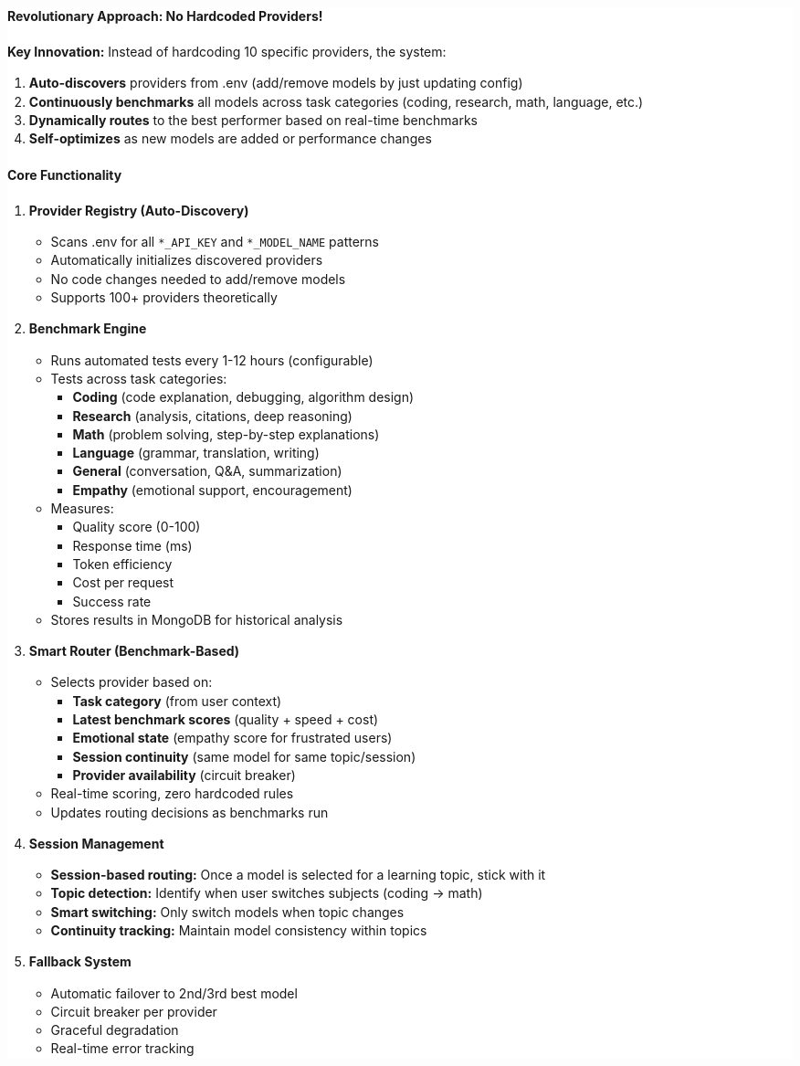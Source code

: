 #### Revolutionary Approach: No Hardcoded Providers!
**Key Innovation:** Instead of hardcoding 10 specific providers, the system:
1. **Auto-discovers** providers from .env (add/remove models by just updating config)
2. **Continuously benchmarks** all models across task categories (coding, research, math, language, etc.)
3. **Dynamically routes** to the best performer based on real-time benchmarks
4. **Self-optimizes** as new models are added or performance changes

#### Core Functionality

1. **Provider Registry (Auto-Discovery)**
   - Scans .env for all `*_API_KEY` and `*_MODEL_NAME` patterns
   - Automatically initializes discovered providers
   - No code changes needed to add/remove models
   - Supports 100+ providers theoretically

2. **Benchmark Engine**
   - Runs automated tests every 1-12 hours (configurable)
   - Tests across task categories:
     - **Coding** (code explanation, debugging, algorithm design)
     - **Research** (analysis, citations, deep reasoning)
     - **Math** (problem solving, step-by-step explanations)
     - **Language** (grammar, translation, writing)
     - **General** (conversation, Q&A, summarization)
     - **Empathy** (emotional support, encouragement)
   - Measures:
     - Quality score (0-100)
     - Response time (ms)
     - Token efficiency
     - Cost per request
     - Success rate
   - Stores results in MongoDB for historical analysis

3. **Smart Router (Benchmark-Based)**
   - Selects provider based on:
     - **Task category** (from user context)
     - **Latest benchmark scores** (quality + speed + cost)
     - **Emotional state** (empathy score for frustrated users)
     - **Session continuity** (same model for same topic/session)
     - **Provider availability** (circuit breaker)
   - Real-time scoring, zero hardcoded rules
   - Updates routing decisions as benchmarks run

4. **Session Management**
   - **Session-based routing:** Once a model is selected for a learning topic, stick with it
   - **Topic detection:** Identify when user switches subjects (coding → math)
   - **Smart switching:** Only switch models when topic changes
   - **Continuity tracking:** Maintain model consistency within topics

5. **Fallback System**
   - Automatic failover to 2nd/3rd best model
   - Circuit breaker per provider
   - Graceful degradation
   - Real-time error tracking
